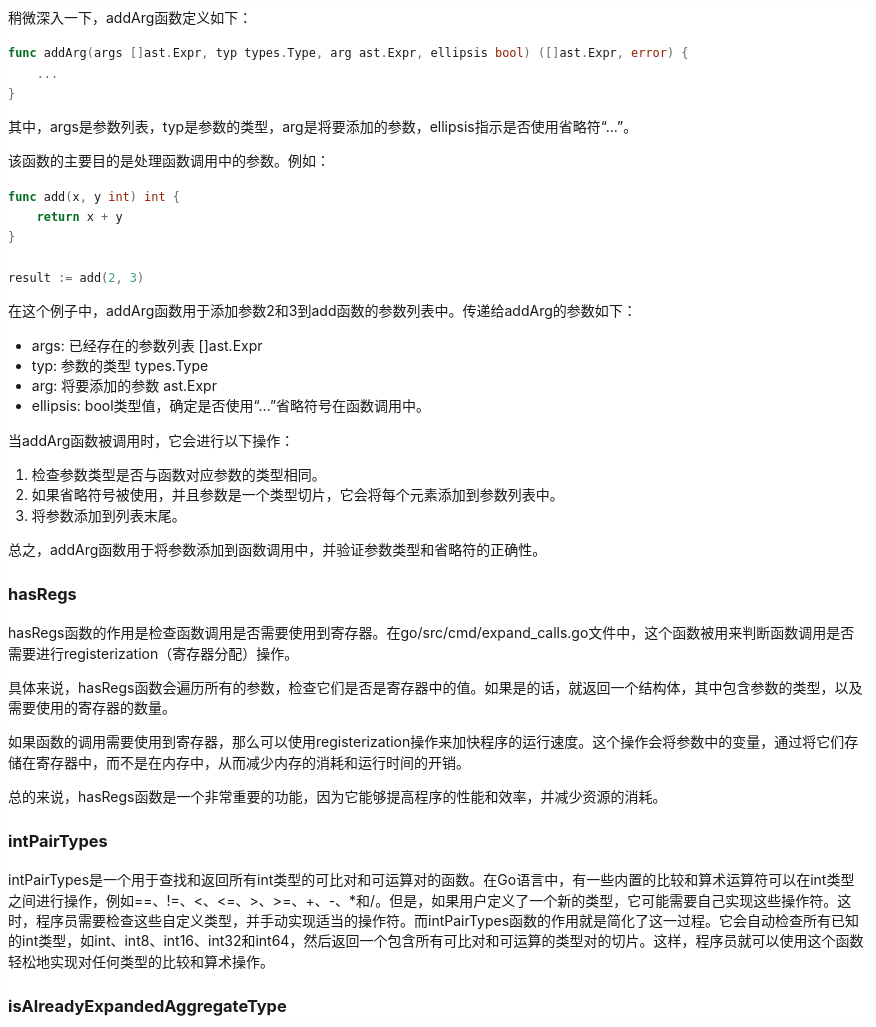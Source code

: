 稍微深入一下，addArg函数定义如下：

```go
func addArg(args []ast.Expr, typ types.Type, arg ast.Expr, ellipsis bool) ([]ast.Expr, error) {
    ...
}
```

其中，args是参数列表，typ是参数的类型，arg是将要添加的参数，ellipsis指示是否使用省略符“...”。

该函数的主要目的是处理函数调用中的参数。例如：

```go
func add(x, y int) int {
    return x + y
}

result := add(2, 3)
```

在这个例子中，addArg函数用于添加参数2和3到add函数的参数列表中。传递给addArg的参数如下：

- args: 已经存在的参数列表 []ast.Expr
- typ: 参数的类型 types.Type
- arg: 将要添加的参数 ast.Expr
- ellipsis: bool类型值，确定是否使用“...”省略符号在函数调用中。

当addArg函数被调用时，它会进行以下操作：

1. 检查参数类型是否与函数对应参数的类型相同。
2. 如果省略符号被使用，并且参数是一个类型切片，它会将每个元素添加到参数列表中。
3. 将参数添加到列表末尾。

总之，addArg函数用于将参数添加到函数调用中，并验证参数类型和省略符的正确性。



### hasRegs

hasRegs函数的作用是检查函数调用是否需要使用到寄存器。在go/src/cmd/expand_calls.go文件中，这个函数被用来判断函数调用是否需要进行registerization（寄存器分配）操作。

具体来说，hasRegs函数会遍历所有的参数，检查它们是否是寄存器中的值。如果是的话，就返回一个结构体，其中包含参数的类型，以及需要使用的寄存器的数量。

如果函数的调用需要使用到寄存器，那么可以使用registerization操作来加快程序的运行速度。这个操作会将参数中的变量，通过将它们存储在寄存器中，而不是在内存中，从而减少内存的消耗和运行时间的开销。

总的来说，hasRegs函数是一个非常重要的功能，因为它能够提高程序的性能和效率，并减少资源的消耗。



### intPairTypes

intPairTypes是一个用于查找和返回所有int类型的可比对和可运算对的函数。在Go语言中，有一些内置的比较和算术运算符可以在int类型之间进行操作，例如==、!=、<、<=、>、>=、+、-、*和/。但是，如果用户定义了一个新的类型，它可能需要自己实现这些操作符。这时，程序员需要检查这些自定义类型，并手动实现适当的操作符。而intPairTypes函数的作用就是简化了这一过程。它会自动检查所有已知的int类型，如int、int8、int16、int32和int64，然后返回一个包含所有可比对和可运算的类型对的切片。这样，程序员就可以使用这个函数轻松地实现对任何类型的比较和算术操作。



### isAlreadyExpandedAggregateType
